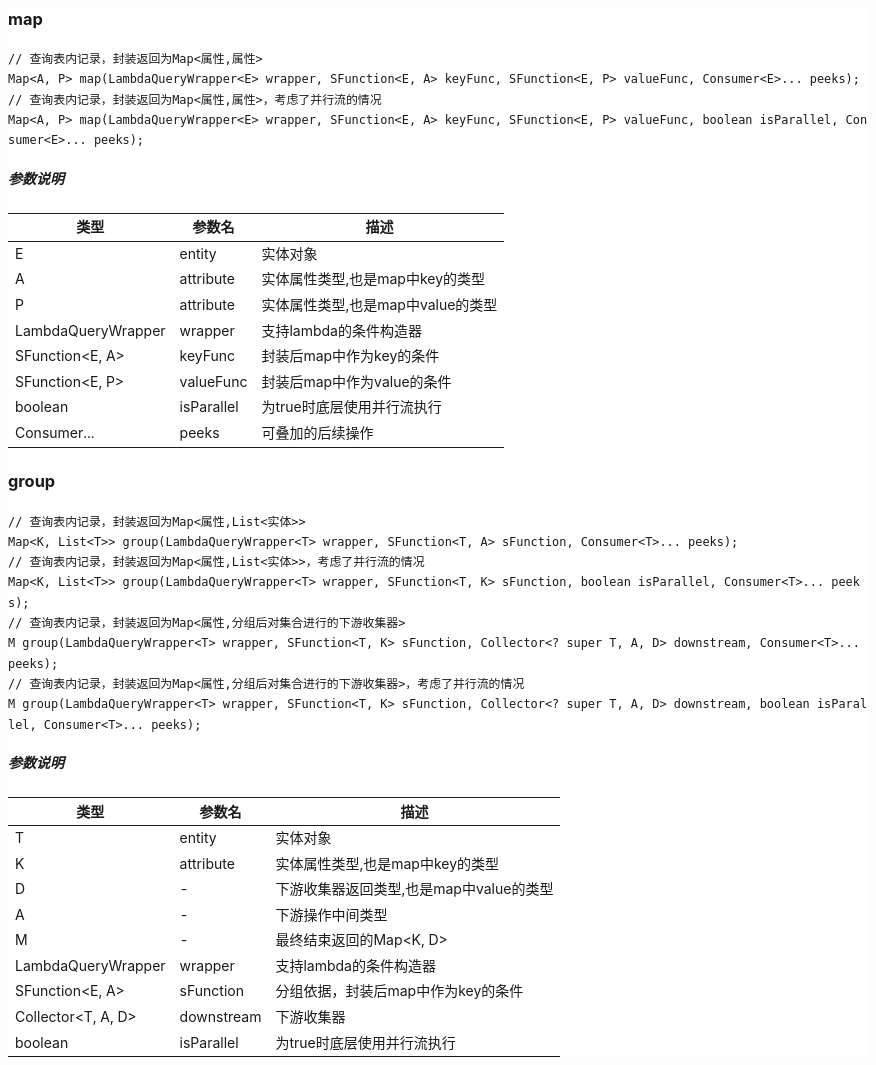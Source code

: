 ### map

```
// 查询表内记录，封装返回为Map<属性,属性>
Map<A, P> map(LambdaQueryWrapper<E> wrapper, SFunction<E, A> keyFunc, SFunction<E, P> valueFunc, Consumer<E>... peeks);
// 查询表内记录，封装返回为Map<属性,属性>，考虑了并行流的情况
Map<A, P> map(LambdaQueryWrapper<E> wrapper, SFunction<E, A> keyFunc, SFunction<E, P> valueFunc, boolean isParallel, Consumer<E>... peeks);
```

##### 参数说明

| 类型                  | 参数名     | 描述                              |
| --------------------- | ---------- | --------------------------------- |
| E                     | entity     | 实体对象                          |
| A                     | attribute  | 实体属性类型,也是map中key的类型   |
| P                     | attribute  | 实体属性类型,也是map中value的类型 |
| LambdaQueryWrapper<E> | wrapper    | 支持lambda的条件构造器            |
| SFunction<E, A>       | keyFunc    | 封装后map中作为key的条件          |
| SFunction<E, P>       | valueFunc  | 封装后map中作为value的条件        |
| boolean               | isParallel | 为true时底层使用并行流执行        |
| Consumer<E>...        | peeks      | 可叠加的后续操作                  |

### group

```
// 查询表内记录，封装返回为Map<属性,List<实体>>
Map<K, List<T>> group(LambdaQueryWrapper<T> wrapper, SFunction<T, A> sFunction, Consumer<T>... peeks);
// 查询表内记录，封装返回为Map<属性,List<实体>>，考虑了并行流的情况
Map<K, List<T>> group(LambdaQueryWrapper<T> wrapper, SFunction<T, K> sFunction, boolean isParallel, Consumer<T>... peeks);
// 查询表内记录，封装返回为Map<属性,分组后对集合进行的下游收集器>
M group(LambdaQueryWrapper<T> wrapper, SFunction<T, K> sFunction, Collector<? super T, A, D> downstream, Consumer<T>... peeks);
// 查询表内记录，封装返回为Map<属性,分组后对集合进行的下游收集器>，考虑了并行流的情况
M group(LambdaQueryWrapper<T> wrapper, SFunction<T, K> sFunction, Collector<? super T, A, D> downstream, boolean isParallel, Consumer<T>... peeks);
```

##### 参数说明

| 类型                  | 参数名     | 描述                                    |
| --------------------- | ---------- | --------------------------------------- |
| T                     | entity     | 实体对象                                |
| K                     | attribute  | 实体属性类型,也是map中key的类型         |
| D                     | -          | 下游收集器返回类型,也是map中value的类型 |
| A                     | -          | 下游操作中间类型                        |
| M                     | -          | 最终结束返回的Map<K, D>                 |
| LambdaQueryWrapper<E> | wrapper    | 支持lambda的条件构造器                  |
| SFunction<E, A>       | sFunction  | 分组依据，封装后map中作为key的条件      |
| Collector<T, A, D>    | downstream | 下游收集器                              |
| boolean               | isParallel | 为true时底层使用并行流执行              |